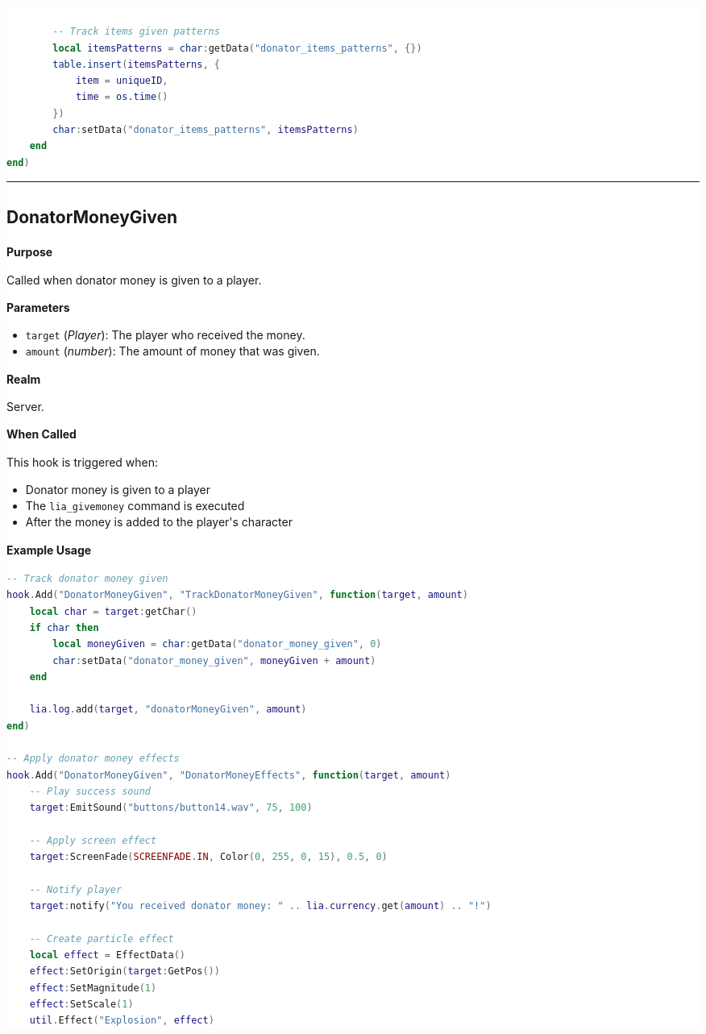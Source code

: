 ```lua
        
        -- Track items given patterns
        local itemsPatterns = char:getData("donator_items_patterns", {})
        table.insert(itemsPatterns, {
            item = uniqueID,
            time = os.time()
        })
        char:setData("donator_items_patterns", itemsPatterns)
    end
end)
```

---

## DonatorMoneyGiven

**Purpose**

Called when donator money is given to a player.

**Parameters**

* `target` (*Player*): The player who received the money.
* `amount` (*number*): The amount of money that was given.

**Realm**

Server.

**When Called**

This hook is triggered when:
- Donator money is given to a player
- The `lia_givemoney` command is executed
- After the money is added to the player's character

**Example Usage**

```lua
-- Track donator money given
hook.Add("DonatorMoneyGiven", "TrackDonatorMoneyGiven", function(target, amount)
    local char = target:getChar()
    if char then
        local moneyGiven = char:getData("donator_money_given", 0)
        char:setData("donator_money_given", moneyGiven + amount)
    end
    
    lia.log.add(target, "donatorMoneyGiven", amount)
end)

-- Apply donator money effects
hook.Add("DonatorMoneyGiven", "DonatorMoneyEffects", function(target, amount)
    -- Play success sound
    target:EmitSound("buttons/button14.wav", 75, 100)
    
    -- Apply screen effect
    target:ScreenFade(SCREENFADE.IN, Color(0, 255, 0, 15), 0.5, 0)
    
    -- Notify player
    target:notify("You received donator money: " .. lia.currency.get(amount) .. "!")
    
    -- Create particle effect
    local effect = EffectData()
    effect:SetOrigin(target:GetPos())
    effect:SetMagnitude(1)
    effect:SetScale(1)
    util.Effect("Explosion", effect)
```